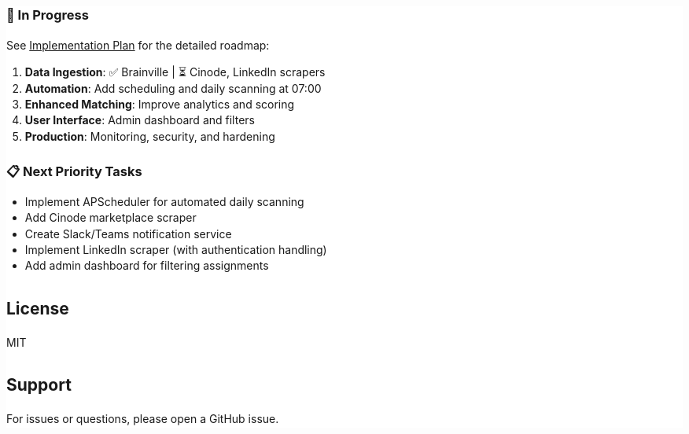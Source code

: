 ### 🚧 In Progress
See [Implementation Plan](docs/IMPLEMENTATION_PLAN.md) for the detailed roadmap:

1. **Data Ingestion**: ✅ Brainville | ⏳ Cinode, LinkedIn scrapers
2. **Automation**: Add scheduling and daily scanning at 07:00
3. **Enhanced Matching**: Improve analytics and scoring
4. **User Interface**: Admin dashboard and filters
5. **Production**: Monitoring, security, and hardening

### 📋 Next Priority Tasks
- Implement APScheduler for automated daily scanning
- Add Cinode marketplace scraper
- Create Slack/Teams notification service
- Implement LinkedIn scraper (with authentication handling)
- Add admin dashboard for filtering assignments

## License

MIT

## Support

For issues or questions, please open a GitHub issue.